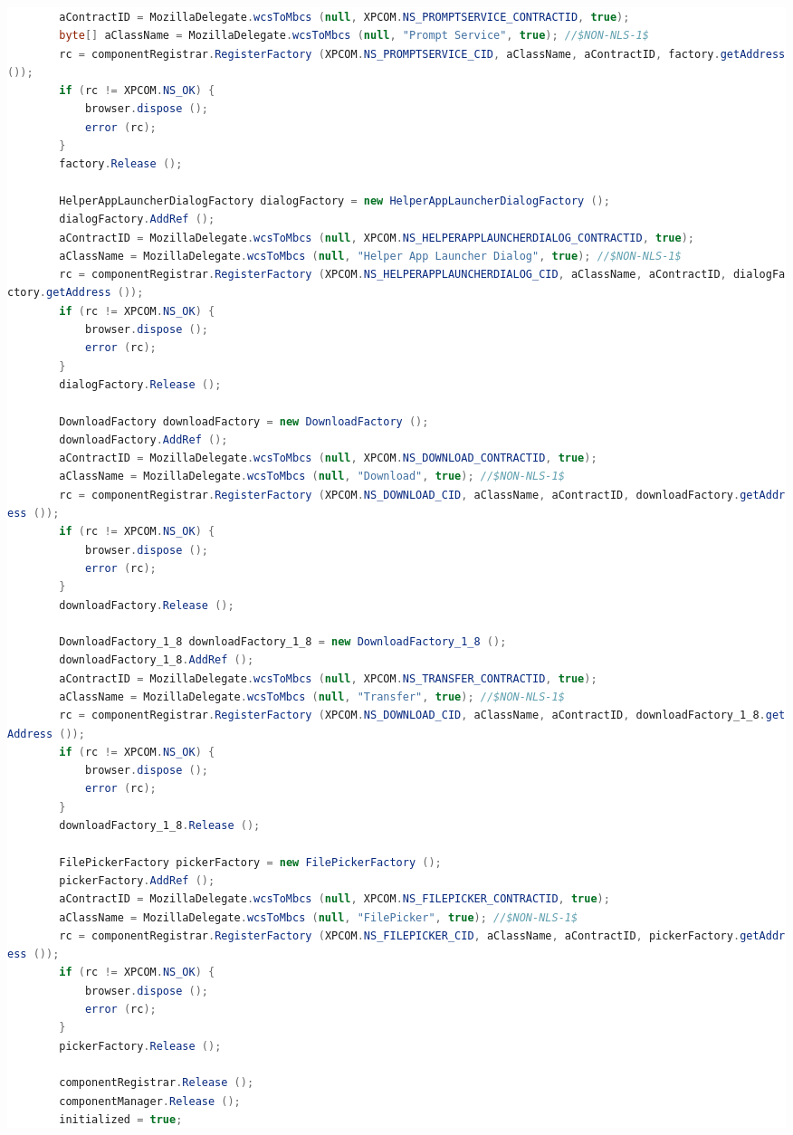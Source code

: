 ```java
		aContractID = MozillaDelegate.wcsToMbcs (null, XPCOM.NS_PROMPTSERVICE_CONTRACTID, true); 
		byte[] aClassName = MozillaDelegate.wcsToMbcs (null, "Prompt Service", true); //$NON-NLS-1$
		rc = componentRegistrar.RegisterFactory (XPCOM.NS_PROMPTSERVICE_CID, aClassName, aContractID, factory.getAddress ());
		if (rc != XPCOM.NS_OK) {
			browser.dispose ();
			error (rc);
		}
		factory.Release ();
		
		HelperAppLauncherDialogFactory dialogFactory = new HelperAppLauncherDialogFactory ();
		dialogFactory.AddRef ();
		aContractID = MozillaDelegate.wcsToMbcs (null, XPCOM.NS_HELPERAPPLAUNCHERDIALOG_CONTRACTID, true);
		aClassName = MozillaDelegate.wcsToMbcs (null, "Helper App Launcher Dialog", true); //$NON-NLS-1$
		rc = componentRegistrar.RegisterFactory (XPCOM.NS_HELPERAPPLAUNCHERDIALOG_CID, aClassName, aContractID, dialogFactory.getAddress ());
		if (rc != XPCOM.NS_OK) {
			browser.dispose ();
			error (rc);
		}
		dialogFactory.Release ();

		DownloadFactory downloadFactory = new DownloadFactory ();
		downloadFactory.AddRef ();
		aContractID = MozillaDelegate.wcsToMbcs (null, XPCOM.NS_DOWNLOAD_CONTRACTID, true);
		aClassName = MozillaDelegate.wcsToMbcs (null, "Download", true); //$NON-NLS-1$
		rc = componentRegistrar.RegisterFactory (XPCOM.NS_DOWNLOAD_CID, aClassName, aContractID, downloadFactory.getAddress ());
		if (rc != XPCOM.NS_OK) {
			browser.dispose ();
			error (rc);
		}
		downloadFactory.Release ();

		DownloadFactory_1_8 downloadFactory_1_8 = new DownloadFactory_1_8 ();
		downloadFactory_1_8.AddRef ();
		aContractID = MozillaDelegate.wcsToMbcs (null, XPCOM.NS_TRANSFER_CONTRACTID, true);
		aClassName = MozillaDelegate.wcsToMbcs (null, "Transfer", true); //$NON-NLS-1$
		rc = componentRegistrar.RegisterFactory (XPCOM.NS_DOWNLOAD_CID, aClassName, aContractID, downloadFactory_1_8.getAddress ());
		if (rc != XPCOM.NS_OK) {
			browser.dispose ();
			error (rc);
		}
		downloadFactory_1_8.Release ();

		FilePickerFactory pickerFactory = new FilePickerFactory ();
		pickerFactory.AddRef ();
		aContractID = MozillaDelegate.wcsToMbcs (null, XPCOM.NS_FILEPICKER_CONTRACTID, true);
		aClassName = MozillaDelegate.wcsToMbcs (null, "FilePicker", true); //$NON-NLS-1$
		rc = componentRegistrar.RegisterFactory (XPCOM.NS_FILEPICKER_CID, aClassName, aContractID, pickerFactory.getAddress ());
		if (rc != XPCOM.NS_OK) {
			browser.dispose ();
			error (rc);
		}
		pickerFactory.Release ();

		componentRegistrar.Release ();
		componentManager.Release ();
		initialized = true;
```